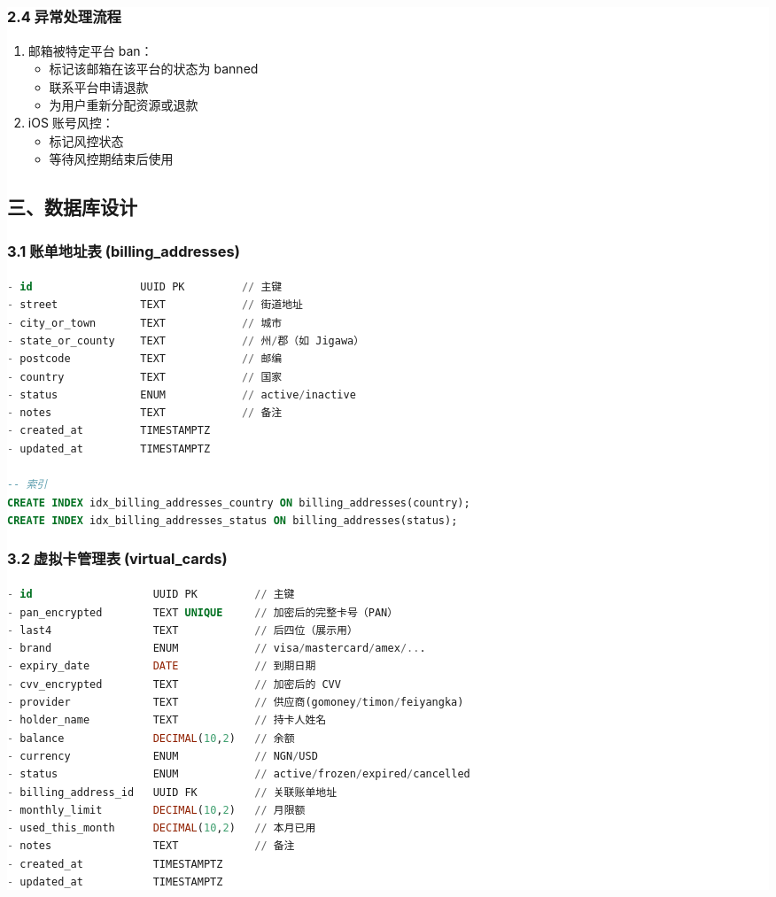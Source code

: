 ### 2.4 异常处理流程

1. 邮箱被特定平台 ban：
   - 标记该邮箱在该平台的状态为 banned
   - 联系平台申请退款
   - 为用户重新分配资源或退款
2. iOS 账号风控：
   - 标记风控状态
   - 等待风控期结束后使用

## 三、数据库设计

### 3.1 账单地址表 (billing_addresses)

```sql
- id                 UUID PK         // 主键
- street             TEXT            // 街道地址
- city_or_town       TEXT            // 城市
- state_or_county    TEXT            // 州/郡（如 Jigawa）
- postcode           TEXT            // 邮编
- country            TEXT            // 国家
- status             ENUM            // active/inactive
- notes              TEXT            // 备注
- created_at         TIMESTAMPTZ
- updated_at         TIMESTAMPTZ

-- 索引
CREATE INDEX idx_billing_addresses_country ON billing_addresses(country);
CREATE INDEX idx_billing_addresses_status ON billing_addresses(status);
```

### 3.2 虚拟卡管理表 (virtual_cards)

```sql
- id                   UUID PK         // 主键
- pan_encrypted        TEXT UNIQUE     // 加密后的完整卡号（PAN）
- last4                TEXT            // 后四位（展示用）
- brand                ENUM            // visa/mastercard/amex/... 
- expiry_date          DATE            // 到期日期
- cvv_encrypted        TEXT            // 加密后的 CVV
- provider             TEXT            // 供应商(gomoney/timon/feiyangka)
- holder_name          TEXT            // 持卡人姓名
- balance              DECIMAL(10,2)   // 余额
- currency             ENUM            // NGN/USD
- status               ENUM            // active/frozen/expired/cancelled
- billing_address_id   UUID FK         // 关联账单地址
- monthly_limit        DECIMAL(10,2)   // 月限额
- used_this_month      DECIMAL(10,2)   // 本月已用
- notes                TEXT            // 备注
- created_at           TIMESTAMPTZ     
- updated_at           TIMESTAMPTZ
```
